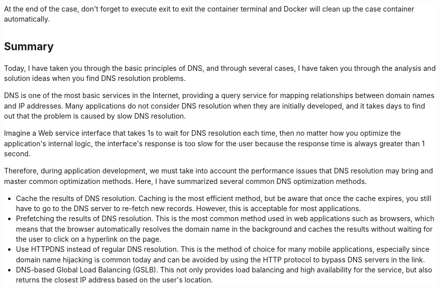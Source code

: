 At the end of the case, don't forget to execute exit to exit the container terminal and Docker will clean up the case container automatically.

## Summary

Today, I have taken you through the basic principles of DNS, and through several cases, I have taken you through the analysis and solution ideas when you find DNS resolution problems.

DNS is one of the most basic services in the Internet, providing a query service for mapping relationships between domain names and IP addresses. Many applications do not consider DNS resolution when they are initially developed, and it takes days to find out that the problem is caused by slow DNS resolution.

Imagine a Web service interface that takes 1s to wait for DNS resolution each time, then no matter how you optimize the application's internal logic, the interface's response is too slow for the user because the response time is always greater than 1 second.

Therefore, during application development, we must take into account the performance issues that DNS resolution may bring and master common optimization methods. Here, I have summarized several common DNS optimization methods.

- Cache the results of DNS resolution. Caching is the most efficient method, but be aware that once the cache expires, you still have to go to the DNS server to re-fetch new records. However, this is acceptable for most applications.
- Prefetching the results of DNS resolution. This is the most common method used in web applications such as browsers, which means that the browser automatically resolves the domain name in the background and caches the results without waiting for the user to click on a hyperlink on the page.
- Use HTTPDNS instead of regular DNS resolution. This is the method of choice for many mobile applications, especially since domain name hijacking is common today and can be avoided by using the HTTP protocol to bypass DNS servers in the link.
- DNS-based Global Load Balancing (GSLB). This not only provides load balancing and high availability for the service, but also returns the closest IP address based on the user's location.

